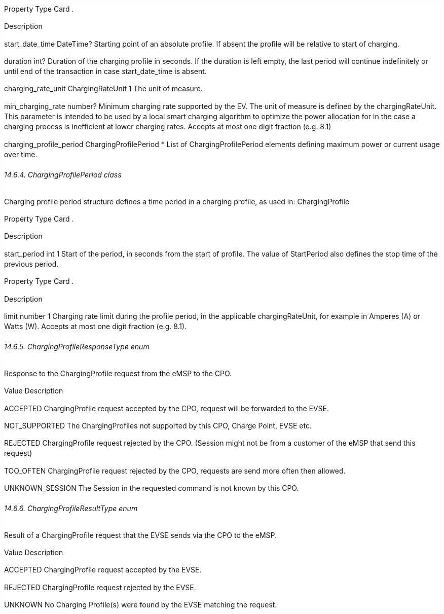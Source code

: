  Property Type Card . 

 Description 

 start_date_time DateTime? Starting point of an absolute profile. If absent the profile will be relative to start of charging. 

 duration int? Duration of the charging profile in seconds. If the duration is left empty, the last period will continue indefinitely or until end of the transaction in case start_date_time is absent. 

 charging_rate_unit ChargingRateUnit 1 The unit of measure. 

 min_charging_rate number? Minimum charging rate supported by the EV. The unit of measure is defined by the chargingRateUnit. This parameter is intended to be used by a local smart charging algorithm to optimize the power allocation for in the case a charging process is inefficient at lower charging rates. Accepts at most one digit fraction (e.g. 8.1) 

 charging_profile_period ChargingProfilePeriod * List of ChargingProfilePeriod elements defining maximum power or current usage over time. 

###### 14.6.4. ChargingProfilePeriod class 

Charging profile period structure defines a time period in a charging profile, as used in: ChargingProfile 

 Property Type Card . 

 Description 

 start_period int 1 Start of the period, in seconds from the start of profile. The value of StartPeriod also defines the stop time of the previous period. 


 Property Type Card . 

 Description 

 limit number 1 Charging rate limit during the profile period, in the applicable chargingRateUnit, for example in Amperes (A) or Watts (W). Accepts at most one digit fraction (e.g. 8.1). 

###### 14.6.5. ChargingProfileResponseType enum 

Response to the ChargingProfile request from the eMSP to the CPO. 

 Value Description 

 ACCEPTED ChargingProfile request accepted by the CPO, request will be forwarded to the EVSE. 

 NOT_SUPPORTED The ChargingProfiles not supported by this CPO, Charge Point, EVSE etc. 

 REJECTED ChargingProfile request rejected by the CPO. (Session might not be from a customer of the eMSP that send this request) 

 TOO_OFTEN ChargingProfile request rejected by the CPO, requests are send more often then allowed. 

 UNKNOWN_SESSION The Session in the requested command is not known by this CPO. 

###### 14.6.6. ChargingProfileResultType enum 

Result of a ChargingProfile request that the EVSE sends via the CPO to the eMSP. 

 Value Description 

 ACCEPTED ChargingProfile request accepted by the EVSE. 

 REJECTED ChargingProfile request rejected by the EVSE. 

 UNKNOWN No Charging Profile(s) were found by the EVSE matching the request.
